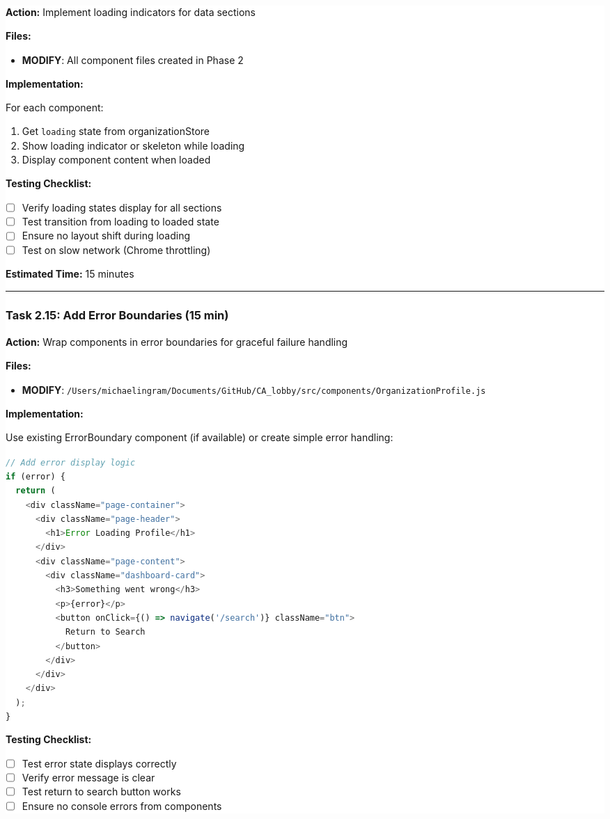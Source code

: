 **Action:** Implement loading indicators for data sections

**Files:**
- **MODIFY**: All component files created in Phase 2

**Implementation:**

For each component:
1. Get `loading` state from organizationStore
2. Show loading indicator or skeleton while loading
3. Display component content when loaded

**Testing Checklist:**
- [ ] Verify loading states display for all sections
- [ ] Test transition from loading to loaded state
- [ ] Ensure no layout shift during loading
- [ ] Test on slow network (Chrome throttling)

**Estimated Time:** 15 minutes

---

### Task 2.15: Add Error Boundaries (15 min)

**Action:** Wrap components in error boundaries for graceful failure handling

**Files:**
- **MODIFY**: `/Users/michaelingram/Documents/GitHub/CA_lobby/src/components/OrganizationProfile.js`

**Implementation:**

Use existing ErrorBoundary component (if available) or create simple error handling:
```javascript
// Add error display logic
if (error) {
  return (
    <div className="page-container">
      <div className="page-header">
        <h1>Error Loading Profile</h1>
      </div>
      <div className="page-content">
        <div className="dashboard-card">
          <h3>Something went wrong</h3>
          <p>{error}</p>
          <button onClick={() => navigate('/search')} className="btn">
            Return to Search
          </button>
        </div>
      </div>
    </div>
  );
}
```

**Testing Checklist:**
- [ ] Test error state displays correctly
- [ ] Verify error message is clear
- [ ] Test return to search button works
- [ ] Ensure no console errors from components
